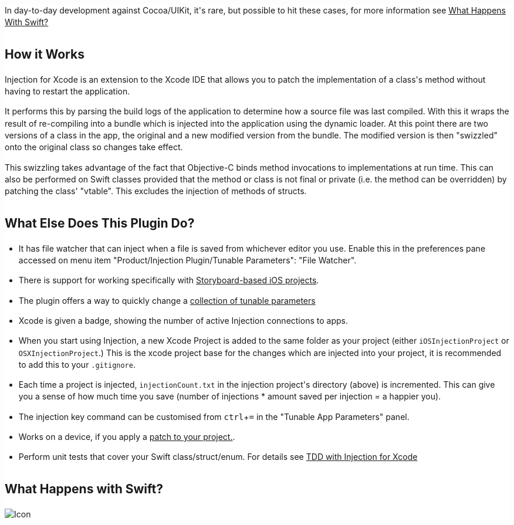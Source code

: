 In day-to-day development against Cocoa/UIKit, it's rare, but possible to hit these cases, 
for more information see [What Happens With Swift?](#what-happens-with-swift)

## How it Works

Injection for Xcode is an extension to the Xcode IDE that allows you to patch the implementation
of a class's method without having to restart the application. 

It performs this by parsing the build logs of the application to determine how a source file was 
last compiled. With this it wraps the result of re-compiling into a bundle which is injected into 
the application using the dynamic loader. At this point there are two versions of a class in the app,
the original and a new modified version from the bundle. The modified version is then "swizzled"
onto the original class so changes take effect.

This swizzling takes advantage of the fact that Objective-C binds method invocations to
implementations at run time. This can also be performed on Swift classes provided that
the method or class is not final or private (i.e. the method can be overridden) by
patching the class' "vtable". This excludes the injection of methods of structs.

## What Else Does This Plugin Do?

* It has file watcher that can inject when a file is saved from whichever editor you use. Enable this in the preferences pane accessed on menu item "Product/Injection Plugin/Tunable Parameters": "File Watcher".

* There is support for working specifically with [Storyboard-based iOS projects](documentation/storyboards.md).

* The plugin offers a way to quickly change a [collection of tunable parameters](documentation/tunable_parameters.md)

* Xcode is given a badge, showing the number of active Injection connections to apps.

* When you start using Injection, a new Xcode Project is added to the same folder as your
project (either `iOSInjectionProject` or `OSXInjectionProject`.) This is the xcode project base
for the changes which are injected into your project, it is recommended to add this to your `.gitignore`.

* Each time a project is injected, `injectionCount.txt` in the injection project's directory (above) is incremented. This can give you a sense of how much time you save (number of injections * amount saved per injection = a happier you).

* The injection key command can be customised from <kbd>ctrl</kbd>+<kbd>=</kbd> in the "Tunable App Parameters" panel.

* Works on a device, if you apply a [patch to your project.](documentation/patching_injection.md).

* Perform unit tests that cover your Swift class/struct/enum. For details see [TDD with Injection for Xcode](documentation/tdd.md)

## What Happens with Swift?

![Icon](http://injectionforxcode.johnholdsworth.com/injection2.png)
